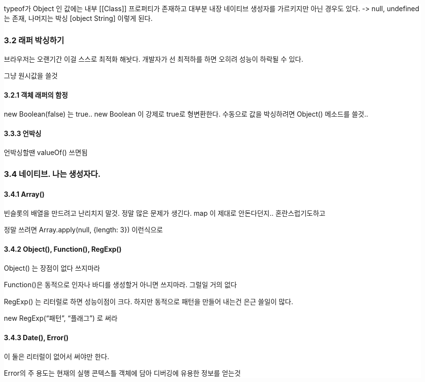 typeof가 Object 인 값에는 내부 [[Class]] 프로퍼티가 존재하고 대부분 내장 네이티브 생성자를 가르키지만 아닌 경우도 있다. -> null, undefined 는 존재, 나머지는 박싱 [object String]  이렇게 된다. 



### 3.2 래퍼 박싱하기 



브라우저는 오랜기간 이걸 스스로 최적화 해놧다. 개발자가 선 최적하를 하면 오히려 성능이 하락될 수 있다. 

그냥 원시값을 쓸것 



#### 3.2.1 객체 래퍼의 함정 



new Boolean(false) 는 true.. new Boolean 이 강제로 true로 형변환한다. 수동으로 값을 박싱하려면 Object() 메소드를 쓸것.. 



#### 3.3.3 언박싱 



언박싱할땐 valueOf() 쓰면됨 



### 3.4 네이티브. 나는 생성자다. 



#### 3.4.1 Array() 



빈슬롯의 배열을 만드려고 난리치지 말것. 정말 많은 문제가 생긴다. map 이 제대로 안돈다던지.. 혼란스럽기도하고 

정말 쓰려면 Array.apply(null, {length: 3}) 이런식으로 



#### 3.4.2 Object(), Function(), RegExp() 



Object() 는 장점이 없다 쓰지마라 

Function()은 동적으로 인자나 바디를 생성할거 아니면 쓰지마라. 그럴일 거의 없다 

RegExp() 는 리터럴로 하면 성능이점이 크다. 하지만 동적으로 패턴을 만들어 내는건 은근 쓸일이 많다. 

new RegExp(“패턴”, “플래그”) 로 써라 



#### 3.4.3 Date(), Error() 



이 둘은 리터럴이 없어서 써야만 한다. 

Error의 주 용도는 현재의 실행 콘텍스틀 객체에 담아 디버깅에 유용한 정보를 얻는것 


